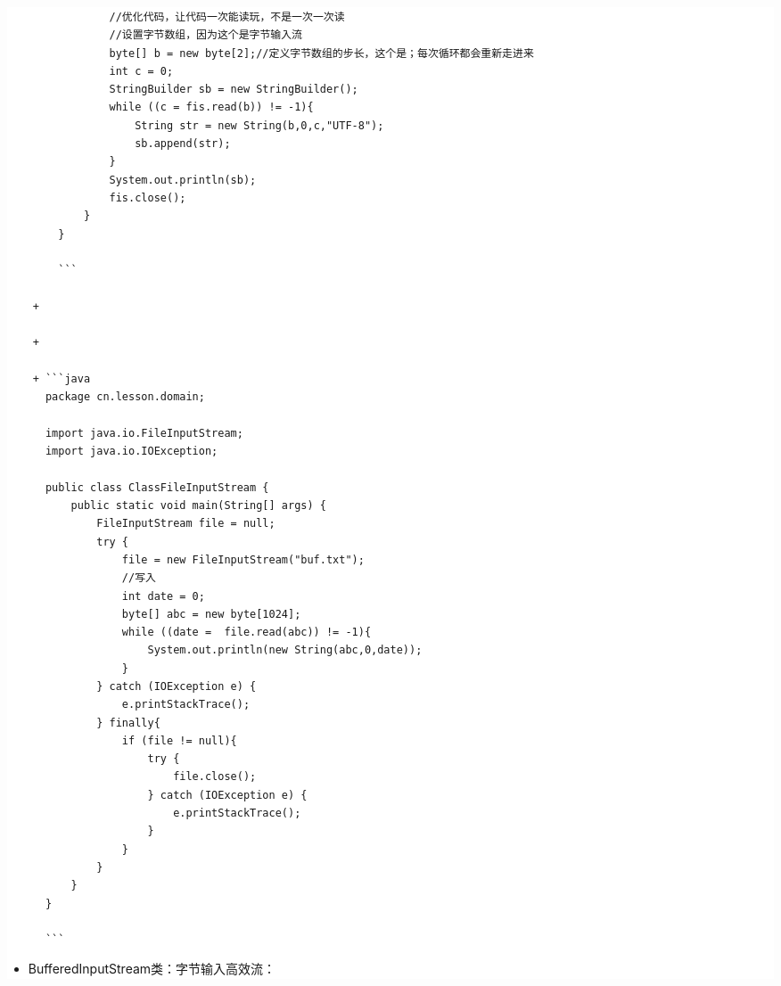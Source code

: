   			        //优化代码，让代码一次能读玩，不是一次一次读
  			        //设置字节数组，因为这个是字节输入流
  			        byte[] b = new byte[2];//定义字节数组的步长，这个是；每次循环都会重新走进来
  			        int c = 0;
  			        StringBuilder sb = new StringBuilder();
  			        while ((c = fis.read(b)) != -1){
  			            String str = new String(b,0,c,"UTF-8");
  			            sb.append(str);
  			        }
  			        System.out.println(sb);
  			        fis.close();
  			    }
  			}
  			
  			```
  			
  		+ 
  		
  		+ 
  		
  		+ ```java
  		  package cn.lesson.domain;
  		  
  		  import java.io.FileInputStream;
  		  import java.io.IOException;
  		  
  		  public class ClassFileInputStream {
  		      public static void main(String[] args) {
  		          FileInputStream file = null;
  		          try {
  		              file = new FileInputStream("buf.txt");
  		              //写入
  		              int date = 0;
  		              byte[] abc = new byte[1024];
  		              while ((date =  file.read(abc)) != -1){
  		                  System.out.println(new String(abc,0,date));
  		              }
  		          } catch (IOException e) {
  		              e.printStackTrace();
  		          } finally{
  		              if (file != null){
  		                  try {
  		                      file.close();
  		                  } catch (IOException e) {
  		                      e.printStackTrace();
  		                  }
  		              }
  		          }
  		      }
  		  }
  		  
  		  ```

+ BufferedInputStream类：字节输入高效流：
